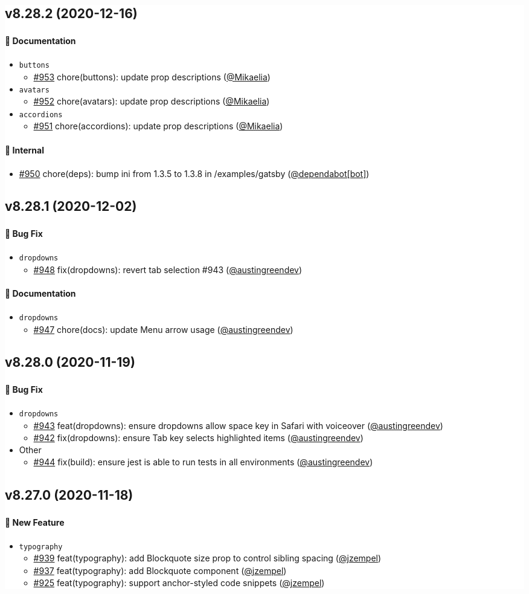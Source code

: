 ## v8.28.2 (2020-12-16)

#### :memo: Documentation
* `buttons`
  * [#953](https://github.com/zendeskgarden/react-components/pull/953) chore(buttons): update prop descriptions ([@Mikaelia](https://github.com/Mikaelia))
* `avatars`
  * [#952](https://github.com/zendeskgarden/react-components/pull/952) chore(avatars): update prop descriptions ([@Mikaelia](https://github.com/Mikaelia))
* `accordions`
  * [#951](https://github.com/zendeskgarden/react-components/pull/951) chore(accordions): update prop descriptions ([@Mikaelia](https://github.com/Mikaelia))

#### :seedling: Internal
* [#950](https://github.com/zendeskgarden/react-components/pull/950) chore(deps): bump ini from 1.3.5 to 1.3.8 in /examples/gatsby ([@dependabot[bot]](https://github.com/apps/dependabot))

## v8.28.1 (2020-12-02)

#### :bug: Bug Fix
* `dropdowns`
  * [#948](https://github.com/zendeskgarden/react-components/pull/948) fix(dropdowns): revert tab selection #943 ([@austingreendev](https://github.com/austingreendev))

#### :memo: Documentation
* `dropdowns`
  * [#947](https://github.com/zendeskgarden/react-components/pull/947) chore(docs): update Menu arrow usage ([@austingreendev](https://github.com/austingreendev))

## v8.28.0 (2020-11-19)

#### :bug: Bug Fix
* `dropdowns`
  * [#943](https://github.com/zendeskgarden/react-components/pull/943) feat(dropdowns): ensure dropdowns allow space key in Safari with voiceover ([@austingreendev](https://github.com/austingreendev))
  * [#942](https://github.com/zendeskgarden/react-components/pull/942) fix(dropdowns): ensure Tab key selects highlighted items ([@austingreendev](https://github.com/austingreendev))
* Other
  * [#944](https://github.com/zendeskgarden/react-components/pull/944) fix(build): ensure jest is able to run tests in all environments ([@austingreendev](https://github.com/austingreendev))
## v8.27.0 (2020-11-18)

#### :rocket: New Feature

- `typography`
  - [#939](https://github.com/zendeskgarden/react-components/pull/939) feat(typography): add Blockquote size prop to control sibling spacing ([@jzempel](https://github.com/jzempel))
  - [#937](https://github.com/zendeskgarden/react-components/pull/937) feat(typography): add Blockquote component ([@jzempel](https://github.com/jzempel))
  - [#925](https://github.com/zendeskgarden/react-components/pull/925) feat(typography): support anchor-styled code snippets ([@jzempel](https://github.com/jzempel))
